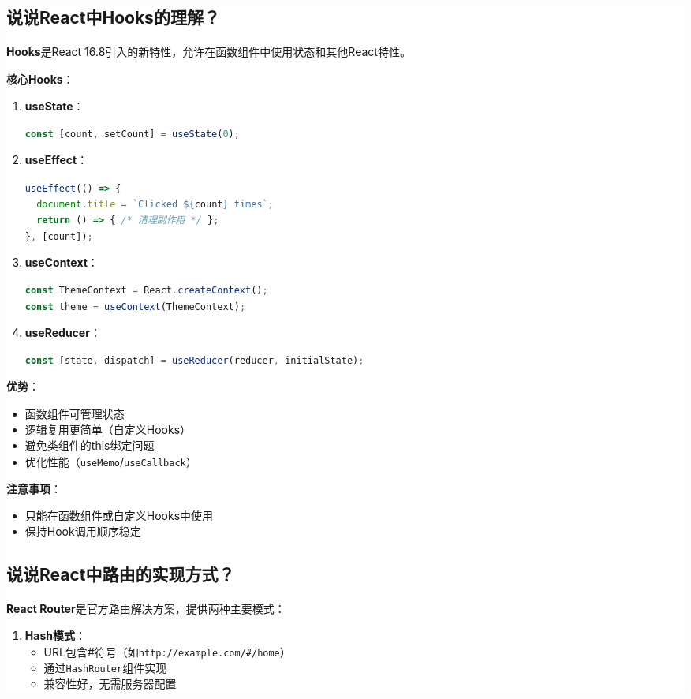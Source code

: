 ## 说说React中Hooks的理解？

<AnswerBlock>

**Hooks**是React 16.8引入的新特性，允许在函数组件中使用状态和其他React特性。

**核心Hooks**：

1. **useState**：

   ```jsx
   const [count, setCount] = useState(0);
   ```

2. **useEffect**：

   ```jsx
   useEffect(() => {
     document.title = `Clicked ${count} times`;
     return () => { /* 清理副作用 */ };
   }, [count]);
   ```

3. **useContext**：

   ```jsx
   const ThemeContext = React.createContext();
   const theme = useContext(ThemeContext);
   ```

4. **useReducer**：

   ```jsx
   const [state, dispatch] = useReducer(reducer, initialState);
   ```

**优势**：

- 函数组件可管理状态
- 逻辑复用更简单（自定义Hooks）
- 避免类组件的this绑定问题
- 优化性能（`useMemo`/`useCallback`）

**注意事项**：

- 只能在函数组件或自定义Hooks中使用
- 保持Hook调用顺序稳定
</AnswerBlock>

## 说说React中路由的实现方式？

<AnswerBlock>

**React Router**是官方路由解决方案，提供两种主要模式：

1. **Hash模式**：
   - URL包含#符号（如`http://example.com/#/home`）
   - 通过`HashRouter`组件实现
   - 兼容性好，无需服务器配置
